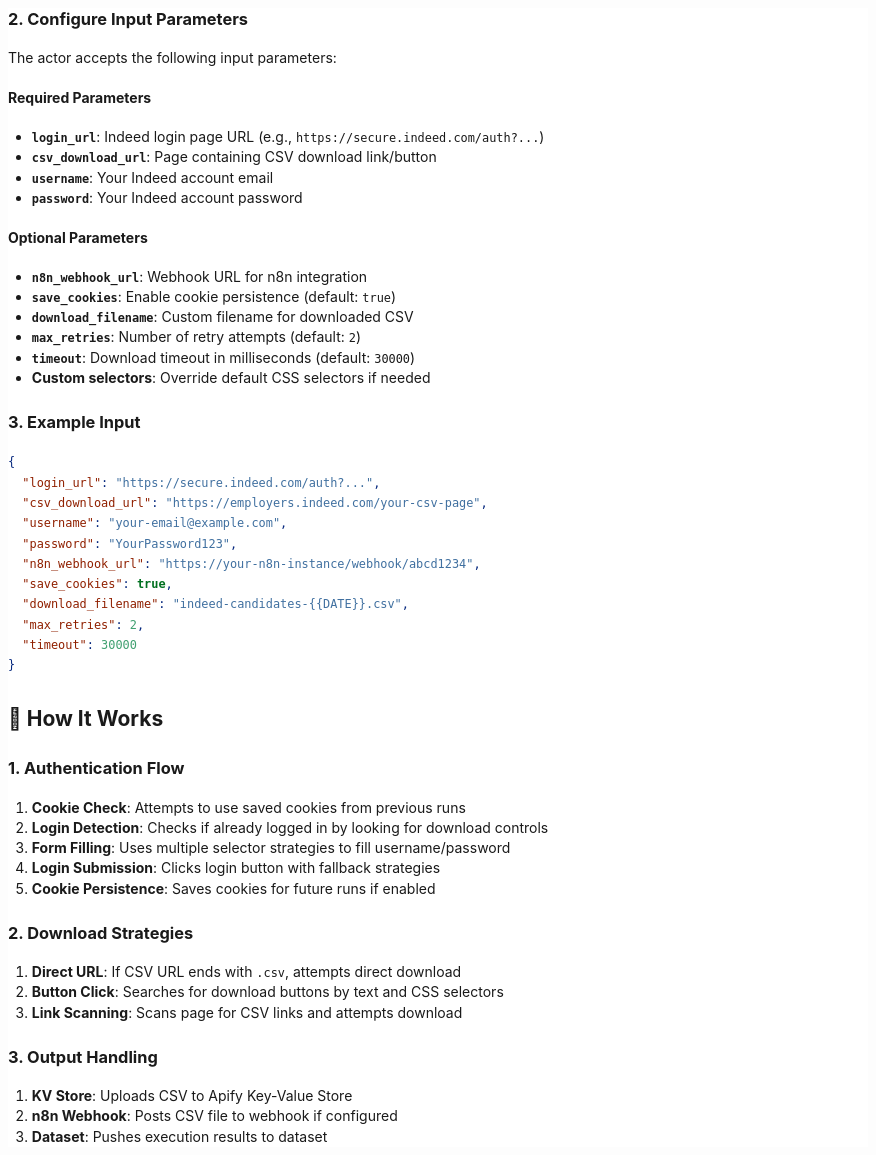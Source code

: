 ### 2. Configure Input Parameters

The actor accepts the following input parameters:

#### Required Parameters
- **`login_url`**: Indeed login page URL (e.g., `https://secure.indeed.com/auth?...`)
- **`csv_download_url`**: Page containing CSV download link/button
- **`username`**: Your Indeed account email
- **`password`**: Your Indeed account password

#### Optional Parameters
- **`n8n_webhook_url`**: Webhook URL for n8n integration
- **`save_cookies`**: Enable cookie persistence (default: `true`)
- **`download_filename`**: Custom filename for downloaded CSV
- **`max_retries`**: Number of retry attempts (default: `2`)
- **`timeout`**: Download timeout in milliseconds (default: `30000`)
- **Custom selectors**: Override default CSS selectors if needed

### 3. Example Input

```json
{
  "login_url": "https://secure.indeed.com/auth?...",
  "csv_download_url": "https://employers.indeed.com/your-csv-page",
  "username": "your-email@example.com",
  "password": "YourPassword123",
  "n8n_webhook_url": "https://your-n8n-instance/webhook/abcd1234",
  "save_cookies": true,
  "download_filename": "indeed-candidates-{{DATE}}.csv",
  "max_retries": 2,
  "timeout": 30000
}
```

## 🔧 How It Works

### 1. Authentication Flow
1. **Cookie Check**: Attempts to use saved cookies from previous runs
2. **Login Detection**: Checks if already logged in by looking for download controls
3. **Form Filling**: Uses multiple selector strategies to fill username/password
4. **Login Submission**: Clicks login button with fallback strategies
5. **Cookie Persistence**: Saves cookies for future runs if enabled

### 2. Download Strategies
1. **Direct URL**: If CSV URL ends with `.csv`, attempts direct download
2. **Button Click**: Searches for download buttons by text and CSS selectors
3. **Link Scanning**: Scans page for CSV links and attempts download

### 3. Output Handling
1. **KV Store**: Uploads CSV to Apify Key-Value Store
2. **n8n Webhook**: Posts CSV file to webhook if configured
3. **Dataset**: Pushes execution results to dataset
